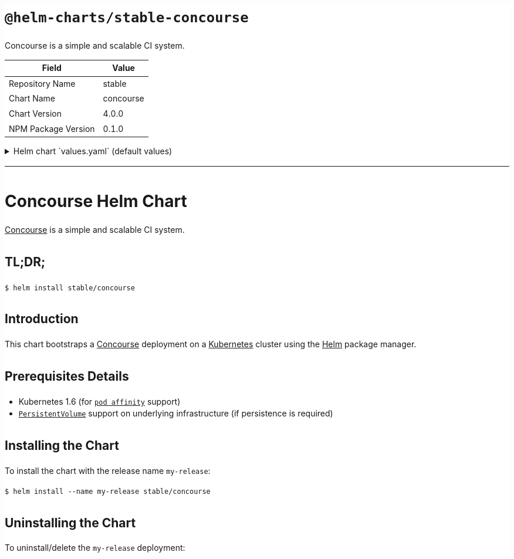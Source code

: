 # `@helm-charts/stable-concourse`

Concourse is a simple and scalable CI system.

| Field               | Value     |
| ------------------- | --------- |
| Repository Name     | stable    |
| Chart Name          | concourse |
| Chart Version       | 4.0.0     |
| NPM Package Version | 0.1.0     |

<details><summary>Helm chart `values.yaml` (default values)</summary></details>

---

# Concourse Helm Chart

[Concourse](https://concourse-ci.org/) is a simple and scalable CI system.

## TL;DR;

```console
$ helm install stable/concourse
```

## Introduction

This chart bootstraps a [Concourse](https://concourse-ci.org/) deployment on a [Kubernetes](https://kubernetes.io) cluster using the [Helm](https://helm.sh) package manager.

## Prerequisites Details

- Kubernetes 1.6 (for [`pod affinity`](https://kubernetes.io/docs/concepts/configuration/assign-pod-node/#affinity-and-anti-affinity) support)
- [`PersistentVolume`](https://kubernetes.io/docs/concepts/storage/persistent-volumes/) support on underlying infrastructure (if persistence is required)

## Installing the Chart

To install the chart with the release name `my-release`:

```console
$ helm install --name my-release stable/concourse
```

## Uninstalling the Chart

To uninstall/delete the `my-release` deployment:
